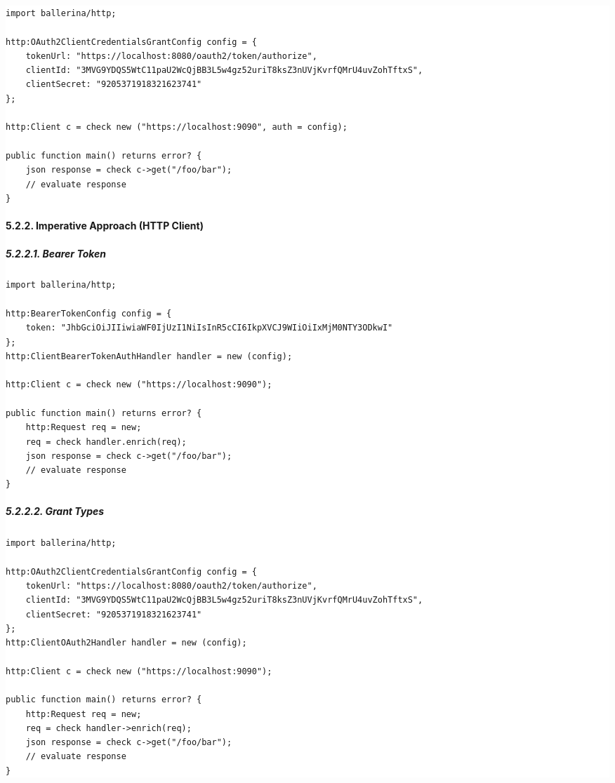 ```ballerina
import ballerina/http;

http:OAuth2ClientCredentialsGrantConfig config = {
    tokenUrl: "https://localhost:8080/oauth2/token/authorize",
    clientId: "3MVG9YDQS5WtC11paU2WcQjBB3L5w4gz52uriT8ksZ3nUVjKvrfQMrU4uvZohTftxS",
    clientSecret: "9205371918321623741"
};

http:Client c = check new ("https://localhost:9090", auth = config);

public function main() returns error? {
    json response = check c->get("/foo/bar");
    // evaluate response
}
```

#### 5.2.2. Imperative Approach (HTTP Client)

##### 5.2.2.1. Bearer Token

```ballerina
import ballerina/http;

http:BearerTokenConfig config = {
    token: "JhbGciOiJIIiwiaWF0IjUzI1NiIsInR5cCI6IkpXVCJ9WIiOiIxMjM0NTY3ODkwI"
};
http:ClientBearerTokenAuthHandler handler = new (config);

http:Client c = check new ("https://localhost:9090");

public function main() returns error? {
    http:Request req = new;
    req = check handler.enrich(req);
    json response = check c->get("/foo/bar");
    // evaluate response
}
```

##### 5.2.2.2. Grant Types

```ballerina
import ballerina/http;

http:OAuth2ClientCredentialsGrantConfig config = {
    tokenUrl: "https://localhost:8080/oauth2/token/authorize",
    clientId: "3MVG9YDQS5WtC11paU2WcQjBB3L5w4gz52uriT8ksZ3nUVjKvrfQMrU4uvZohTftxS",
    clientSecret: "9205371918321623741"
};
http:ClientOAuth2Handler handler = new (config);

http:Client c = check new ("https://localhost:9090");

public function main() returns error? {
    http:Request req = new;
    req = check handler->enrich(req);
    json response = check c->get("/foo/bar");
    // evaluate response
}
```
